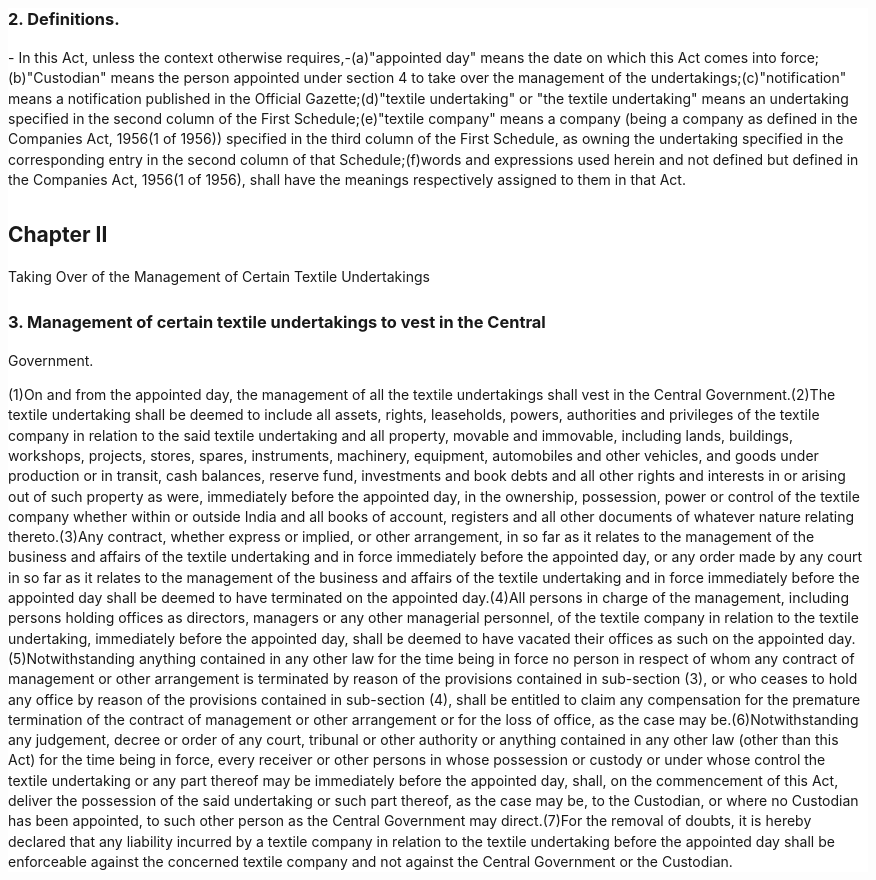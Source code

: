 ### 2. Definitions.

\- In this Act, unless the context otherwise requires,-(a)"appointed day"
means the date on which this Act comes into force;(b)"Custodian" means the
person appointed under section 4 to take over the management of the
undertakings;(c)"notification" means a notification published in the Official
Gazette;(d)"textile undertaking" or "the textile undertaking" means an
undertaking specified in the second column of the First Schedule;(e)"textile
company" means a company (being a company as defined in the Companies Act,
1956(1 of 1956)) specified in the third column of the First Schedule, as
owning the undertaking specified in the corresponding entry in the second
column of that Schedule;(f)words and expressions used herein and not defined
but defined in the Companies Act, 1956(1 of 1956), shall have the meanings
respectively assigned to them in that Act.

## Chapter II  
Taking Over of the Management of Certain Textile Undertakings

### 3. Management of certain textile undertakings to vest in the Central
Government.

(1)On and from the appointed day, the management of all the textile
undertakings shall vest in the Central Government.(2)The textile undertaking
shall be deemed to include all assets, rights, leaseholds, powers, authorities
and privileges of the textile company in relation to the said textile
undertaking and all property, movable and immovable, including lands,
buildings, workshops, projects, stores, spares, instruments, machinery,
equipment, automobiles and other vehicles, and goods under production or in
transit, cash balances, reserve fund, investments and book debts and all other
rights and interests in or arising out of such property as were, immediately
before the appointed day, in the ownership, possession, power or control of
the textile company whether within or outside India and all books of account,
registers and all other documents of whatever nature relating thereto.(3)Any
contract, whether express or implied, or other arrangement, in so far as it
relates to the management of the business and affairs of the textile
undertaking and in force immediately before the appointed day, or any order
made by any court in so far as it relates to the management of the business
and affairs of the textile undertaking and in force immediately before the
appointed day shall be deemed to have terminated on the appointed day.(4)All
persons in charge of the management, including persons holding offices as
directors, managers or any other managerial personnel, of the textile company
in relation to the textile undertaking, immediately before the appointed day,
shall be deemed to have vacated their offices as such on the appointed
day.(5)Notwithstanding anything contained in any other law for the time being
in force no person in respect of whom any contract of management or other
arrangement is terminated by reason of the provisions contained in sub-section
(3), or who ceases to hold any office by reason of the provisions contained in
sub-section (4), shall be entitled to claim any compensation for the premature
termination of the contract of management or other arrangement or for the loss
of office, as the case may be.(6)Notwithstanding any judgement, decree or
order of any court, tribunal or other authority or anything contained in any
other law (other than this Act) for the time being in force, every receiver or
other persons in whose possession or custody or under whose control the
textile undertaking or any part thereof may be immediately before the
appointed day, shall, on the commencement of this Act, deliver the possession
of the said undertaking or such part thereof, as the case may be, to the
Custodian, or where no Custodian has been appointed, to such other person as
the Central Government may direct.(7)For the removal of doubts, it is hereby
declared that any liability incurred by a textile company in relation to the
textile undertaking before the appointed day shall be enforceable against the
concerned textile company and not against the Central Government or the
Custodian.